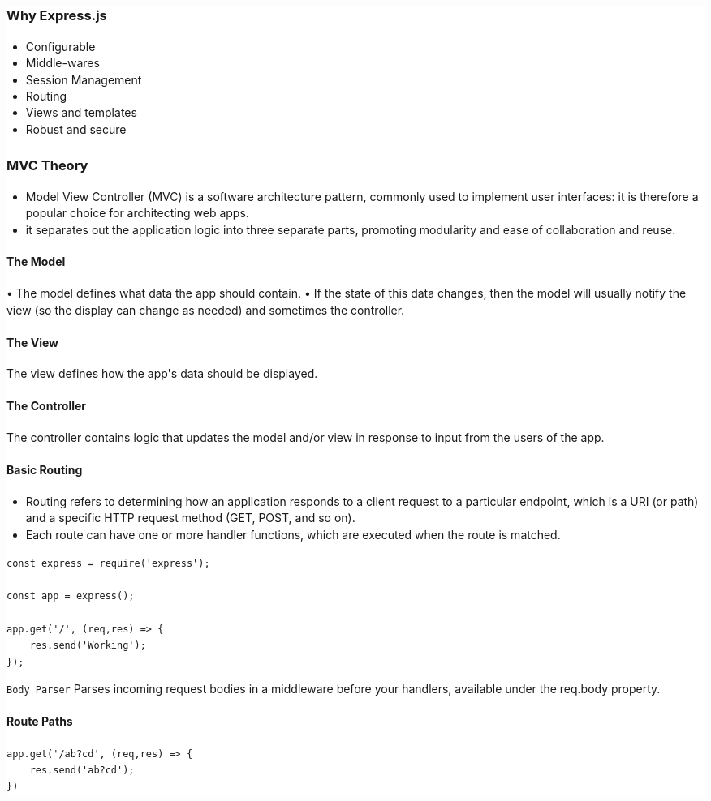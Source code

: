 
### Why Express.js
- Configurable
- Middle-wares
- Session Management
- Routing
- Views and templates
- Robust and secure

### MVC Theory
- Model View Controller (MVC) is a software architecture pattern, commonly used to implement user interfaces: it is therefore a popular choice for architecting web apps.
- it separates out the application logic into three separate parts, promoting modularity and ease of collaboration and reuse.

#### The Model
• The model defines what data the app should contain.
• If the state of this data changes, then the model will usually notify the view (so the display can change as needed) and sometimes the controller.

#### The View
The view defines how the app's data should be displayed.

#### The Controller
The controller contains logic that updates the model and/or view in response to input from the users of the app.

#### Basic Routing
- Routing refers to determining how an application responds to a client request to a particular endpoint, which is a URI (or path) and a specific HTTP request method (GET, POST, and so on).
- Each route can have one or more handler functions, which are executed when the route is matched.

```
const express = require('express');

const app = express();

app.get('/', (req,res) => {
    res.send('Working');
});

```
`Body Parser` Parses incoming request bodies in a middleware before your handlers, available under the req.body property.

#### Route Paths

```
app.get('/ab?cd', (req,res) => {
    res.send('ab?cd');
})

```
